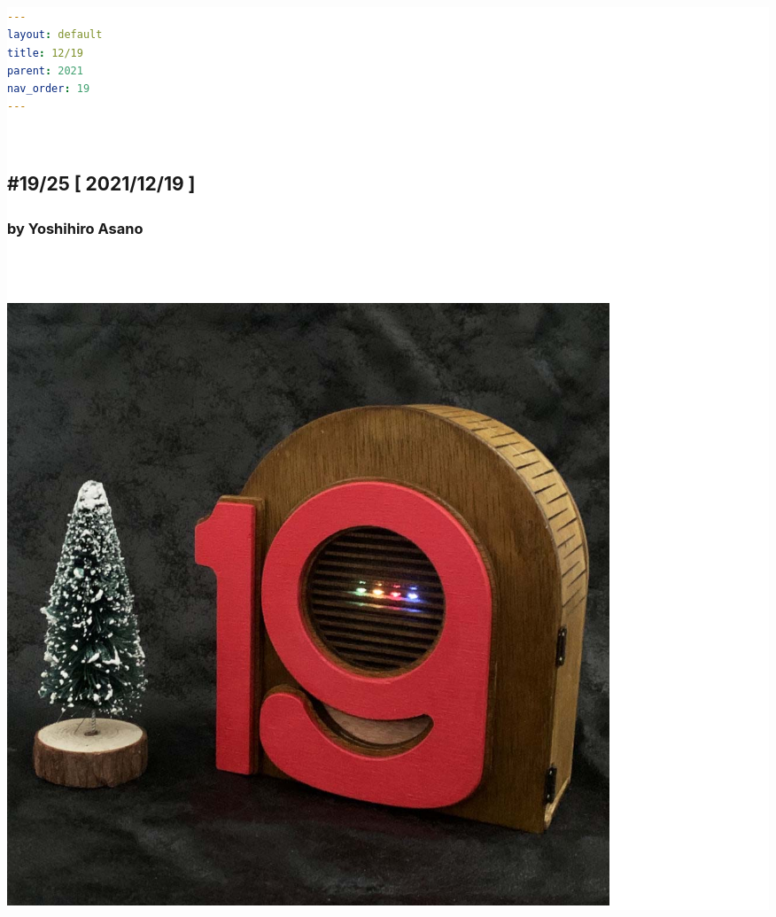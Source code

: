 ```yaml
---
layout: default
title: 12/19
parent: 2021
nav_order: 19
---
```


<br>

## **#19/25 [ 2021/12/19 ]**<br>
### by Yoshihiro Asano
<br><br>

<img src="../assets/2021/1219/01.jpg" width="680" alt="hi" class="inline"/><br>
